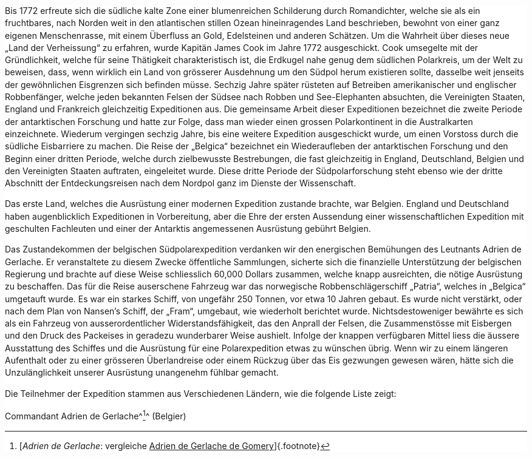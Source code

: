 Bis 1772 erfreute sich die südliche kalte Zone einer blumenreichen Schilderung
durch Romandichter, welche sie als ein fruchtbares, nach Norden weit in den
atlantischen stillen Ozean hineinragendes Land beschrieben, bewohnt von einer
ganz eigenen Menschenrasse, mit einem Überfluss an Gold, Edelsteinen und anderen
Schätzen. Um die Wahrheit über dieses neue „Land der Verheissung“ zu erfahren,
wurde Kapitän James Cook im Jahre 1772 ausgeschickt. Cook umsegelte mit der
Gründlichkeit, welche für seine Thätigkeit charakteristisch ist, die Erdkugel
nahe genug dem südlichen Polarkreis, um der Welt zu beweisen, dass, wenn
wirklich ein Land von grösserer Ausdehnung um den Südpol herum existieren
sollte, dasselbe weit jenseits der gewöhnlichen Eisgrenzen sich befinden müsse.
Sechzig Jahre später rüsteten auf Betreiben amerikanischer und englischer
Robbenfänger, welche jeden bekannten Felsen der Südsee nach Robben und
See-Elephanten absuchten, die Vereinigten Staaten, England und Frankreich
gleichzeitig Expeditionen aus. Die gemeinsame Arbeit dieser Expeditionen
bezeichnet die zweite Periode der antarktischen Forschung und hatte zur Folge,
dass man wieder einen grossen Polarkontinent in die Australkarten einzeichnete.
Wiederum vergingen sechzig Jahre, bis eine weitere Expedition ausgeschickt
wurde, um einen Vorstoss durch die südliche Eisbarriere zu machen. Die Reise der
„Belgica“ bezeichnet ein Wiederaufleben der antarktischen Forschung und den
Beginn einer dritten Periode, welche durch zielbewusste Bestrebungen, die fast
gleichzeitig in England, Deutschland, Belgien und den Vereinigten Staaten
auftraten, eingeleitet wurde. Diese dritte Periode der Südpolarforschung steht
ebenso wie der dritte Abschnitt der Entdeckungsreisen nach dem Nordpol ganz im
Dienste der Wissenschaft.

Das erste Land, welches die Ausrüstung einer modernen Expedition zustande
brachte, war Belgien. England und Deutschland haben augenblicklich Expeditionen
in Vorbereitung, aber die Ehre der ersten Aussendung einer wissenschaftlichen
Expedition mit geschulten Fachleuten und einer der Antarktis angemessenen
Ausrüstung gebührt Belgien.

Das Zustandekommen der belgischen Südpolarexpedition verdanken wir den
energischen Bemühungen des Leutnants Adrien de Gerlache. Er veranstaltete zu
diesem Zwecke öffentliche Sammlungen, sicherte sich die finanzielle
Unterstützung der belgischen Regierung und brachte auf diese Weise schliesslich
60,000 Dollars zusammen, welche knapp ausreichten, die nötige Ausrüstung zu
beschaffen. Das für die Reise auserschene Fahrzeug war das norwegische
Robbenschlägerschiff „Patria“, welches in „Belgica“ umgetauft wurde. Es war ein
starkes Schiff, von ungefähr 250 Tonnen, vor etwa 10 Jahren gebaut. Es wurde
nicht verstärkt, oder nach dem Plan von Nansen’s Schiff, der „Fram“, umgebaut,
wie wiederholt berichtet wurde. Nichtsdestoweniger bewährte es sich als ein
Fahrzeug von ausserordentlicher Widerstandsfähigkeit, das den Anprall der
Felsen, die Zusammenstösse mit Eisbergen und den Druck des Packeises in geradezu
wunderbarer Weise aushielt. Infolge der knappen verfügbaren Mittel liess die
äussere Ausstattung des Schiffes und die Ausrüstung für eine Polarexpedition
etwas zu wünschen übrig. Wenn wir zu einem längeren Aufenthalt oder zu einer
grösseren Überlandreise oder einem Rückzug über das Eis gezwungen gewesen wären,
hätte sich die Unzulänglichkeit unserer Ausrüstung unangenehm fühlbar gemacht.

Die Teilnehmer der Expedition stammen aus Verschiedenen Ländern, wie die
folgende Liste zeigt:

Commandant Adrien de Gerlache^[^0001]^ (Belgier)


[^0001]: [*Adrien de Gerlache*: vergleiche [Adrien de Gerlache de Gomery](https://de.wikipedia.org/wiki/Adrien_de_Gerlache_de_Gomery)]{.footnote}
[^0002]: [*Georges Lecointe*: vergleiche [Georges Lecointe](https://de.wikipedia.org/wiki/Georges_Lecointe_(Offizier))]{.footnote}
[^0003]: [*Roald Amundsen*: vergleiche [Roald Amundsen](https://de.wikipedia.org/wiki/Roald_Amundsen)]{.footnote}
[^0004]: [*Emil Danco*: vergleiche [Émile Danco](https://de.wikipedia.org/wiki/%C3%89mile_Danco)]{.footnote}
[^0005]: [*Emil Racovitza*: vergleiche [Emil Racoviță](https://de.wikipedia.org/wiki/Emil_Racovi%C8%9B%C4%83)]{.footnote}
[^0006]: [*Henryk Arctowski*: vergleiche [Henryk Arctowski](https://de.wikipedia.org/wiki/Henryk_Arctowski)]{.footnote}
[^0007]: [*Antoine Dobrowolskii*: vergleiche [Antoni Bolesław Dobrowolskii](https://de.wikipedia.org/wiki/Antoni_Boles%C5%82aw_Dobrowolski)]{.footnote}
[^0008]: [*Frederick A. Cook*: vergleiche [Frederick Cook](https://de.wikipedia.org/wiki/Frederick_Cook)]{.footnote}
[^0009]: [*Carl Augustus Wiencke*: vergleiche [Carl-August Wiencke](https://de.wikipedia.org/wiki/Carl-August_Wiencke)]{.footnote}
[^0010]: [*Johan Koren*: vergleiche [Johan Koren](https://de.wikipedia.org/wiki/Johan_Koren_(Polarforscher))]{.footnote}
[^0011]: [*Max van Rysselberghe*: vergleiche [Max van Rysselberghe](https://en.wikipedia.org/wiki/Max_van_Rysselberghe)]{.footnote}